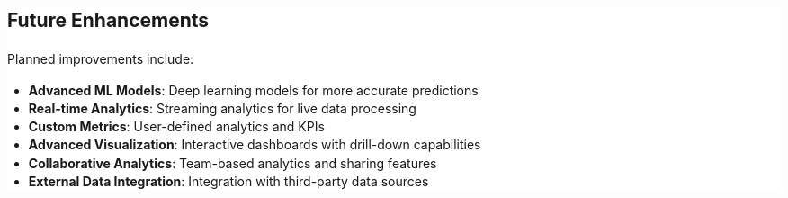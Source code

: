 ## Future Enhancements

Planned improvements include:

- **Advanced ML Models**: Deep learning models for more accurate predictions
- **Real-time Analytics**: Streaming analytics for live data processing
- **Custom Metrics**: User-defined analytics and KPIs
- **Advanced Visualization**: Interactive dashboards with drill-down capabilities
- **Collaborative Analytics**: Team-based analytics and sharing features
- **External Data Integration**: Integration with third-party data sources